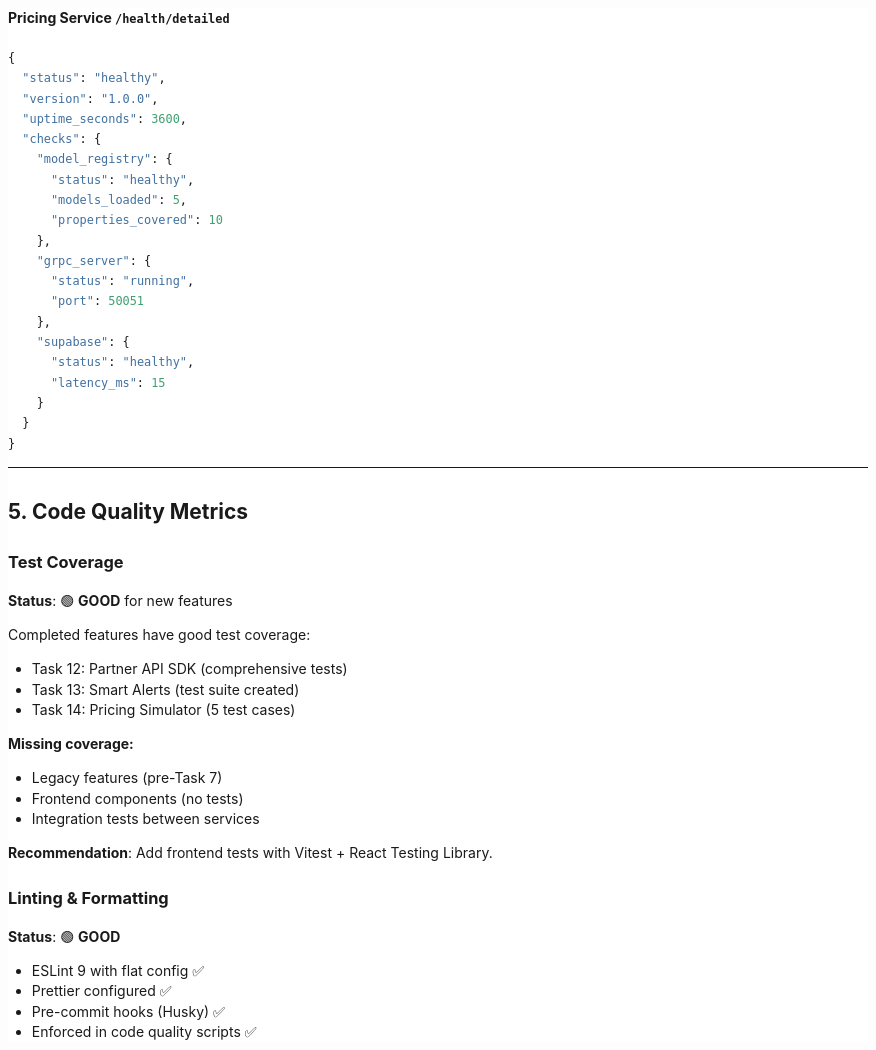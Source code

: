 #### Pricing Service `/health/detailed`

```python
{
  "status": "healthy",
  "version": "1.0.0",
  "uptime_seconds": 3600,
  "checks": {
    "model_registry": {
      "status": "healthy",
      "models_loaded": 5,
      "properties_covered": 10
    },
    "grpc_server": {
      "status": "running",
      "port": 50051
    },
    "supabase": {
      "status": "healthy",
      "latency_ms": 15
    }
  }
}
```

---

## 5. Code Quality Metrics

### Test Coverage

**Status**: 🟢 **GOOD** for new features

Completed features have good test coverage:

- Task 12: Partner API SDK (comprehensive tests)
- Task 13: Smart Alerts (test suite created)
- Task 14: Pricing Simulator (5 test cases)

**Missing coverage:**

- Legacy features (pre-Task 7)
- Frontend components (no tests)
- Integration tests between services

**Recommendation**: Add frontend tests with Vitest + React Testing Library.

### Linting & Formatting

**Status**: 🟢 **GOOD**

- ESLint 9 with flat config ✅
- Prettier configured ✅
- Pre-commit hooks (Husky) ✅
- Enforced in code quality scripts ✅
